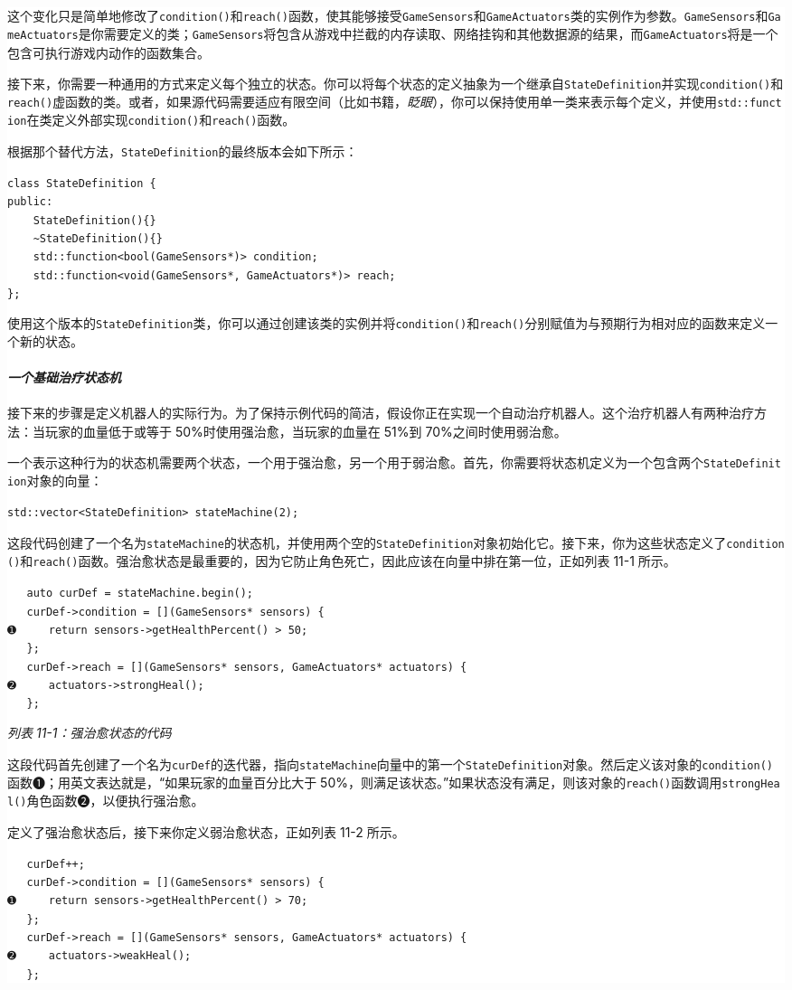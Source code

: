 这个变化只是简单地修改了`condition()`和`reach()`函数，使其能够接受`GameSensors`和`GameActuators`类的实例作为参数。`GameSensors`和`GameActuators`是你需要定义的类；`GameSensors`将包含从游戏中拦截的内存读取、网络挂钩和其他数据源的结果，而`GameActuators`将是一个包含可执行游戏内动作的函数集合。

接下来，你需要一种通用的方式来定义每个独立的状态。你可以将每个状态的定义抽象为一个继承自`StateDefinition`并实现`condition()`和`reach()`虚函数的类。或者，如果源代码需要适应有限空间（比如书籍，*眨眼*），你可以保持使用单一类来表示每个定义，并使用`std::function`在类定义外部实现`condition()`和`reach()`函数。

根据那个替代方法，`StateDefinition`的最终版本会如下所示：

```
class StateDefinition {
public:
    StateDefinition(){}
    ~StateDefinition(){}
    std::function<bool(GameSensors*)> condition;
    std::function<void(GameSensors*, GameActuators*)> reach;
};
```

使用这个版本的`StateDefinition`类，你可以通过创建该类的实例并将`condition()`和`reach()`分别赋值为与预期行为相对应的函数来定义一个新的状态。

#### ***一个基础治疗状态机***

接下来的步骤是定义机器人的实际行为。为了保持示例代码的简洁，假设你正在实现一个自动治疗机器人。这个治疗机器人有两种治疗方法：当玩家的血量低于或等于 50%时使用强治愈，当玩家的血量在 51%到 70%之间时使用弱治愈。

一个表示这种行为的状态机需要两个状态，一个用于强治愈，另一个用于弱治愈。首先，你需要将状态机定义为一个包含两个`StateDefinition`对象的向量：

```
std::vector<StateDefinition> stateMachine(2);
```

这段代码创建了一个名为`stateMachine`的状态机，并使用两个空的`StateDefinition`对象初始化它。接下来，你为这些状态定义了`condition()`和`reach()`函数。强治愈状态是最重要的，因为它防止角色死亡，因此应该在向量中排在第一位，正如列表 11-1 所示。

```
   auto curDef = stateMachine.begin();
   curDef->condition = [](GameSensors* sensors) {
➊     return sensors->getHealthPercent() > 50;
   };
   curDef->reach = [](GameSensors* sensors, GameActuators* actuators) {
➋     actuators->strongHeal();
   };
```

*列表 11-1：强治愈状态的代码*

这段代码首先创建了一个名为`curDef`的迭代器，指向`stateMachine`向量中的第一个`StateDefinition`对象。然后定义该对象的`condition()`函数➊；用英文表达就是，“如果玩家的血量百分比大于 50%，则满足该状态。”如果状态没有满足，则该对象的`reach()`函数调用`strongHeal()`角色函数➋，以便执行强治愈。

定义了强治愈状态后，接下来你定义弱治愈状态，正如列表 11-2 所示。

```
   curDef++;
   curDef->condition = [](GameSensors* sensors) {
➊     return sensors->getHealthPercent() > 70;
   };
   curDef->reach = [](GameSensors* sensors, GameActuators* actuators) {
➋     actuators->weakHeal();
   };
```

